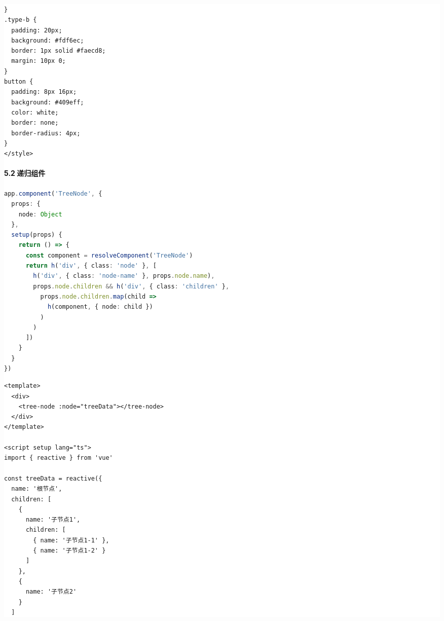 ```vue
}
.type-b {
  padding: 20px;
  background: #fdf6ec;
  border: 1px solid #faecd8;
  margin: 10px 0;
}
button {
  padding: 8px 16px;
  background: #409eff;
  color: white;
  border: none;
  border-radius: 4px;
}
</style>
```

#### 5.2 递归组件


```ts
app.component('TreeNode', {
  props: {
    node: Object
  },
  setup(props) {
    return () => {
      const component = resolveComponent('TreeNode')
      return h('div', { class: 'node' }, [
        h('div', { class: 'node-name' }, props.node.name),
        props.node.children && h('div', { class: 'children' },
          props.node.children.map(child =>
            h(component, { node: child })
          )
        )
      ])
    }
  }
})
```

```vue
<template>
  <div>
    <tree-node :node="treeData"></tree-node>
  </div>
</template>

<script setup lang="ts">
import { reactive } from 'vue'

const treeData = reactive({
  name: '根节点',
  children: [
    {
      name: '子节点1',
      children: [
        { name: '子节点1-1' },
        { name: '子节点1-2' }
      ]
    },
    {
      name: '子节点2'
    }
  ]
```